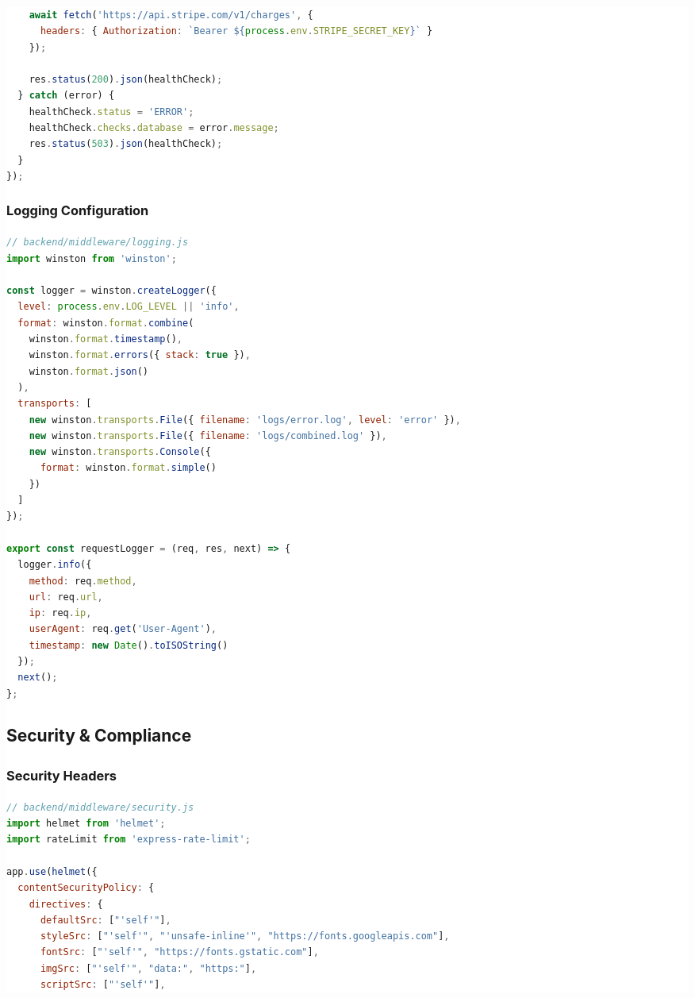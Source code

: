 ```javascript
    await fetch('https://api.stripe.com/v1/charges', {
      headers: { Authorization: `Bearer ${process.env.STRIPE_SECRET_KEY}` }
    });

    res.status(200).json(healthCheck);
  } catch (error) {
    healthCheck.status = 'ERROR';
    healthCheck.checks.database = error.message;
    res.status(503).json(healthCheck);
  }
});
```

### Logging Configuration
```javascript
// backend/middleware/logging.js
import winston from 'winston';

const logger = winston.createLogger({
  level: process.env.LOG_LEVEL || 'info',
  format: winston.format.combine(
    winston.format.timestamp(),
    winston.format.errors({ stack: true }),
    winston.format.json()
  ),
  transports: [
    new winston.transports.File({ filename: 'logs/error.log', level: 'error' }),
    new winston.transports.File({ filename: 'logs/combined.log' }),
    new winston.transports.Console({
      format: winston.format.simple()
    })
  ]
});

export const requestLogger = (req, res, next) => {
  logger.info({
    method: req.method,
    url: req.url,
    ip: req.ip,
    userAgent: req.get('User-Agent'),
    timestamp: new Date().toISOString()
  });
  next();
};
```

## Security & Compliance

### Security Headers
```javascript
// backend/middleware/security.js
import helmet from 'helmet';
import rateLimit from 'express-rate-limit';

app.use(helmet({
  contentSecurityPolicy: {
    directives: {
      defaultSrc: ["'self'"],
      styleSrc: ["'self'", "'unsafe-inline'", "https://fonts.googleapis.com"],
      fontSrc: ["'self'", "https://fonts.gstatic.com"],
      imgSrc: ["'self'", "data:", "https:"],
      scriptSrc: ["'self'"],
```